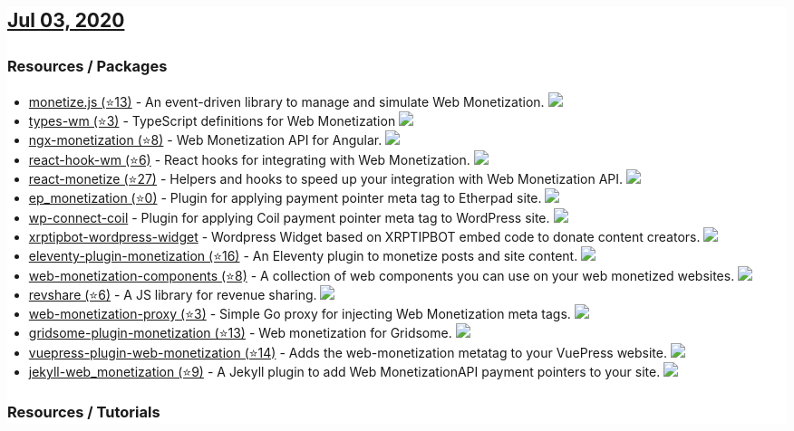 ## [Jul 03, 2020](/content/2020/07/03/README.md)

### Resources / Packages

*   [monetize.js (⭐13)](https://github.com/sunchayn/monetize.js) - An event-driven library to manage and simulate Web Monetization. ![](https://github.com/thomasbnt/awesome-web-monetization/raw/main/assets/small_icons/javascript.png)
*   [types-wm (⭐3)](https://github.com/dacioromero/types-wm) - TypeScript definitions for Web Monetization ![](https://github.com/thomasbnt/awesome-web-monetization/raw/main/assets/small_icons/typescript.png)
*   [ngx-monetization (⭐8)](https://github.com/CDDelta/ngx-monetization) - Web Monetization API for Angular. ![](https://github.com/thomasbnt/awesome-web-monetization/raw/main/assets/small_icons/angular.png)
*   [react-hook-wm (⭐6)](https://github.com/dacioromero/react-hook-wm) - React hooks for integrating with Web Monetization. ![](https://github.com/thomasbnt/awesome-web-monetization/raw/main/assets/small_icons/react.png)
*   [react-monetize (⭐27)](https://github.com/guidovizoso/react-monetize) - Helpers and hooks to speed up your integration with Web Monetization API. ![](https://github.com/thomasbnt/awesome-web-monetization/raw/main/assets/small_icons/react.png)
*   [ep\_monetization (⭐0)](https://github.com/ISNIT0/ep_monetization) - Plugin for applying payment pointer meta tag to Etherpad site. ![](https://github.com/thomasbnt/awesome-web-monetization/raw/main/assets/small_icons/javascript.png)
*   [wp-connect-coil](https://wordpress.org/plugins/wp-connect-coil/) - Plugin for applying Coil payment pointer meta tag to WordPress site. ![](https://github.com/thomasbnt/awesome-web-monetization/raw/main/assets/small_icons/wordpress.png)
*   [xrptipbot-wordpress-widget](https://wordpress.org/plugins/widget-xrptipbot/) - Wordpress Widget based on XRPTIPBOT embed code to donate content creators. ![](https://github.com/thomasbnt/awesome-web-monetization/raw/main/assets/small_icons/wordpress.png)
*   [eleventy-plugin-monetization (⭐16)](https://github.com/DanCanetti/eleventy-plugin-monetization) - An Eleventy plugin to monetize posts and site content. ![](https://github.com/thomasbnt/awesome-web-monetization/raw/main/assets/small_icons/11ty.png)
*   [web-monetization-components (⭐8)](https://github.com/philnash/web-monetization-components) - A collection of web components you can use on your web monetized websites. ![](https://github.com/thomasbnt/awesome-web-monetization/raw/main/assets/small_icons/javascript.png)
*   [revshare (⭐6)](https://github.com/kewbish/revshare) - A JS library for revenue sharing. ![](https://github.com/thomasbnt/awesome-web-monetization/raw/main/assets/small_icons/javascript.png)
*   [web-monetization-proxy (⭐3)](https://github.com/tcdowney/web-monetization-proxy) - Simple Go proxy for injecting Web Monetization meta tags. ![](https://github.com/thomasbnt/awesome-web-monetization/raw/main/assets/small_icons/go.png)
*   [gridsome-plugin-monetization (⭐13)](https://github.com/Sergix/gridsome-plugin-monetization) - Web monetization for Gridsome. ![](https://github.com/thomasbnt/awesome-web-monetization/raw/main/assets/small_icons/gridsome.png)
*   [vuepress-plugin-web-monetization (⭐14)](https://github.com/spekulatius/vuepress-plugin-web-monetization) - Adds the web-monetization metatag to your VuePress website. ![](https://github.com/thomasbnt/awesome-web-monetization/raw/main/assets/small_icons/vuejs.png)
*   [jekyll-web\_monetization (⭐9)](https://github.com/philnash/jekyll-web_monetization) - A Jekyll plugin to add Web MonetizationAPI payment pointers to your site. ![](https://github.com/thomasbnt/awesome-web-monetization/raw/main/assets/small_icons/jekyll.png)

### Resources / Tutorials
